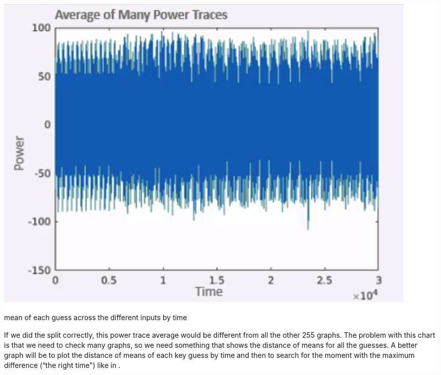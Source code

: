 <img src="../media/file84.png" id="fig:avg_of_many_traces" alt="mean of each guess across the different inputs by time" /><figcaption aria-hidden="true">mean of each guess across the different inputs by time</figcaption>
</figure>

If we did the split correctly, this power trace average would be
different from all the other 255 graphs. The problem with this chart is
that we need to check many graphs, so we need something that shows the
distance of means for all the guesses. A better graph will be to plot
the distance of means of each key guess by time and then to search for
the moment with the maximum difference (“the right time") like in .

<figure>